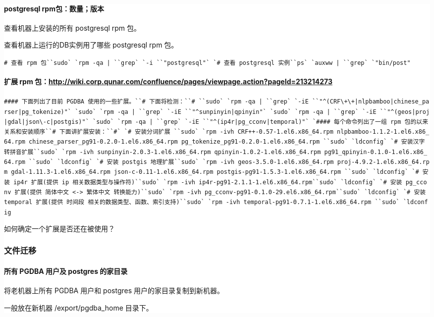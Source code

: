 #### postgresql rpm包：数量；版本

查看机器上安装的所有 postgresql rpm 包。

查看机器上运行的DB实例用了哪些 postgresql rpm 包。

```
# 查看 rpm 包``sudo` `rpm -qa | ``grep` `-i ``"postgresql"` `# 查看 postgresql 实例``ps` `auxww | ``grep` `"bin/post"
```



#### 扩展 rpm 包：http://wiki.corp.qunar.com/confluence/pages/viewpage.action?pageId=213214273

```
#### 下面列出了目前 PGDBA 使用的一些扩展。``# 下面将检测：``# ``sudo` `rpm -qa | ``grep` `-iE ``"^(CRF\+\+|nlpbamboo|chinese_parser|pg_tokenize)"` `sudo` `rpm -qa | ``grep` `-iE ``"^sunpinyin|qpinyin"` `sudo` `rpm -qa | ``grep` `-iE ``"^(geos|proj|gdal|json\-c|postgis)"` `sudo` `rpm -qa | ``grep` `-iE ``"^(ip4r|pg_cconv|temporal)"` `#### 每个命令列出了一组 rpm 包的以来关系和安装顺序``# 下面讲扩展安装：``#` `# 安装分词扩展 ``sudo` `rpm -ivh CRF++-0.57-1.el6.x86_64.rpm nlpbamboo-1.1.2-1.el6.x86_64.rpm chinese_parser_pg91-0.2.0-1.el6.x86_64.rpm pg_tokenize_pg91-0.2.0-1.el6.x86_64.rpm ``sudo` `ldconfig` `# 安装汉字转拼音扩展``sudo` `rpm -ivh sunpinyin-2.0.3-1.el6.x86_64.rpm qpinyin-1.0.2-1.el6.x86_64.rpm pg91_qpinyin-0.1.0-1.el6.x86_64.rpm ``sudo` `ldconfig` `# 安装 postgis 地理扩展``sudo` `rpm -ivh geos-3.5.0-1.el6.x86_64.rpm proj-4.9.2-1.el6.x86_64.rpm gdal-1.11.3-1.el6.x86_64.rpm json-c-0.11-1.el6.x86_64.rpm postgis-pg91-1.5.3-1.el6.x86_64.rpm ``sudo` `ldconfig` `# 安装 ip4r 扩展(提供 ip 相关数据类型与操作符)``sudo` `rpm -ivh ip4r-pg91-2.1.1-1.el6.x86_64.rpm``sudo` `ldconfig` `# 安装 pg_cconv 扩展(提供 简体中文 <-> 繁体中文 转换能力)``sudo` `rpm -ivh pg_cconv-pg91-0.1.0-29.el6.x86_64.rpm``sudo` `ldconfig` `# 安装 temporal 扩展(提供 时间段 相关的数据类型、函数、索引支持)``sudo` `rpm -ivh temporal-pg91-0.7.1-1.el6.x86_64.rpm ``sudo` `ldconfig
```



如何确定一个扩展是否还在被使用？



### 文件迁移

#### 所有 PGDBA 用户及 postgres 的家目录

将老机器上所有 PGDBA 用户和 postgres 用户的家目录复制到新机器。

一般放在新机器 /export/pgdba_home 目录下。

```
```
